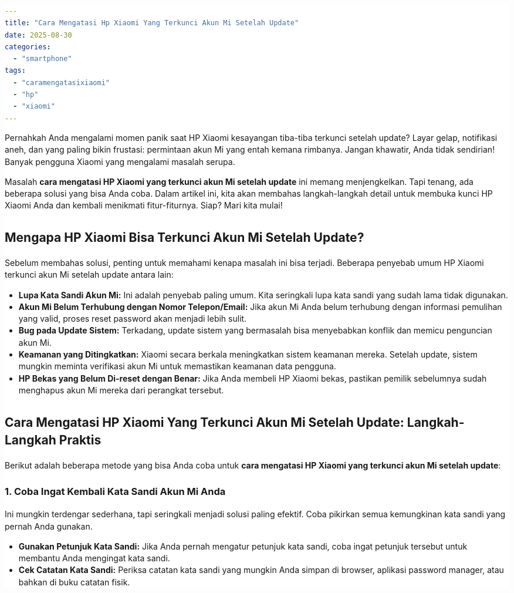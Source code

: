 ```yaml
---
title: "Cara Mengatasi Hp Xiaomi Yang Terkunci Akun Mi Setelah Update"
date: 2025-08-30
categories: 
  - "smartphone"
tags: 
  - "caramengatasixiaomi"
  - "hp"
  - "xiaomi"
---
```


Pernahkah Anda mengalami momen panik saat HP Xiaomi kesayangan tiba-tiba terkunci setelah update? Layar gelap, notifikasi aneh, dan yang paling bikin frustasi: permintaan akun Mi yang entah kemana rimbanya. Jangan khawatir, Anda tidak sendirian! Banyak pengguna Xiaomi yang mengalami masalah serupa.

Masalah **cara mengatasi HP Xiaomi yang terkunci akun Mi setelah update** ini memang menjengkelkan. Tapi tenang, ada beberapa solusi yang bisa Anda coba. Dalam artikel ini, kita akan membahas langkah-langkah detail untuk membuka kunci HP Xiaomi Anda dan kembali menikmati fitur-fiturnya. Siap? Mari kita mulai!

## Mengapa HP Xiaomi Bisa Terkunci Akun Mi Setelah Update?

Sebelum membahas solusi, penting untuk memahami kenapa masalah ini bisa terjadi. Beberapa penyebab umum HP Xiaomi terkunci akun Mi setelah update antara lain:

- **Lupa Kata Sandi Akun Mi:** Ini adalah penyebab paling umum. Kita seringkali lupa kata sandi yang sudah lama tidak digunakan.
- **Akun Mi Belum Terhubung dengan Nomor Telepon/Email:** Jika akun Mi Anda belum terhubung dengan informasi pemulihan yang valid, proses reset password akan menjadi lebih sulit.
- **Bug pada Update Sistem:** Terkadang, update sistem yang bermasalah bisa menyebabkan konflik dan memicu penguncian akun Mi.
- **Keamanan yang Ditingkatkan:** Xiaomi secara berkala meningkatkan sistem keamanan mereka. Setelah update, sistem mungkin meminta verifikasi akun Mi untuk memastikan keamanan data pengguna.
- **HP Bekas yang Belum Di-reset dengan Benar:** Jika Anda membeli HP Xiaomi bekas, pastikan pemilik sebelumnya sudah menghapus akun Mi mereka dari perangkat tersebut.

## Cara Mengatasi HP Xiaomi Yang Terkunci Akun Mi Setelah Update: Langkah-Langkah Praktis

Berikut adalah beberapa metode yang bisa Anda coba untuk **cara mengatasi HP Xiaomi yang terkunci akun Mi setelah update**:

### 1\. Coba Ingat Kembali Kata Sandi Akun Mi Anda

Ini mungkin terdengar sederhana, tapi seringkali menjadi solusi paling efektif. Coba pikirkan semua kemungkinan kata sandi yang pernah Anda gunakan.

- **Gunakan Petunjuk Kata Sandi:** Jika Anda pernah mengatur petunjuk kata sandi, coba ingat petunjuk tersebut untuk membantu Anda mengingat kata sandi.
- **Cek Catatan Kata Sandi:** Periksa catatan kata sandi yang mungkin Anda simpan di browser, aplikasi password manager, atau bahkan di buku catatan fisik.

